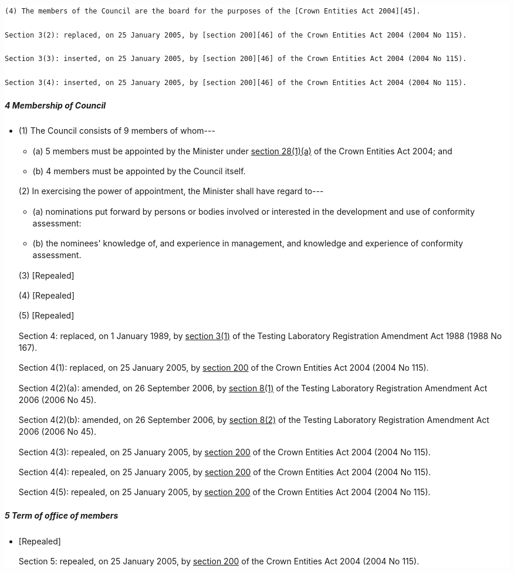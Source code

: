     (4) The members of the Council are the board for the purposes of the [Crown Entities Act 2004][45].
    
    Section 3(2): replaced, on 25 January 2005, by [section 200][46] of the Crown Entities Act 2004 (2004 No 115).
    
    Section 3(3): inserted, on 25 January 2005, by [section 200][46] of the Crown Entities Act 2004 (2004 No 115).
    
    Section 3(4): inserted, on 25 January 2005, by [section 200][46] of the Crown Entities Act 2004 (2004 No 115).

##### 4 Membership of Council
    
*   (1) The Council consists of 9 members of whom---
        
    *   (a) 5 members must be appointed by the Minister under [section 28(1)(a)][47] of the Crown Entities Act 2004; and
    
    *   (b) 4 members must be appointed by the Council itself.
    
    (2) In exercising the power of appointment, the Minister shall have regard to---
        
    *   (a) nominations put forward by persons or bodies involved or interested in the development and use of conformity assessment:
    
    *   (b) the nominees' knowledge of, and experience in management, and knowledge and experience of conformity assessment.
    
    (3) \[Repealed\]
    
    (4) \[Repealed\]
    
    (5) \[Repealed\]
    
    Section 4: replaced, on 1 January 1989, by [section 3(1)][48] of the Testing Laboratory Registration Amendment Act 1988 (1988 No 167).
    
    Section 4(1): replaced, on 25 January 2005, by [section 200][46] of the Crown Entities Act 2004 (2004 No 115).
    
    Section 4(2)(a): amended, on 26 September 2006, by [section 8(1)][49] of the Testing Laboratory Registration Amendment Act 2006 (2006 No 45).
    
    Section 4(2)(b): amended, on 26 September 2006, by [section 8(2)][49] of the Testing Laboratory Registration Amendment Act 2006 (2006 No 45).
    
    Section 4(3): repealed, on 25 January 2005, by [section 200][46] of the Crown Entities Act 2004 (2004 No 115).
    
    Section 4(4): repealed, on 25 January 2005, by [section 200][46] of the Crown Entities Act 2004 (2004 No 115).
    
    Section 4(5): repealed, on 25 January 2005, by [section 200][46] of the Crown Entities Act 2004 (2004 No 115).

##### 5 Term of office of members
    
*   \[Repealed\]
    
    Section 5: repealed, on 25 January 2005, by [section 200][46] of the Crown Entities Act 2004 (2004 No 115).


[0]: http://www.legislation.govt.nz/act/public/1972/0036/latest/link.aspx?id=DLM195466
[1]: http://www.legislation.govt.nz/act/public/1972/0036/latest/whole.html#DLM407093
[2]: http://www.legislation.govt.nz/act/public/1972/0036/latest/whole.html#DLM407096
[3]: http://www.legislation.govt.nz/act/public/1972/0036/latest/whole.html#DLM407097
[4]: http://www.legislation.govt.nz/act/public/1972/0036/latest/whole.html#DLM407099
[5]: http://www.legislation.govt.nz/act/public/1972/0036/latest/whole.html#DLM407521
[6]: http://www.legislation.govt.nz/act/public/1972/0036/latest/whole.html#DLM3107506
[7]: http://www.legislation.govt.nz/act/public/1972/0036/latest/whole.html#DLM407524
[8]: http://www.legislation.govt.nz/act/public/1972/0036/latest/whole.html#DLM407527
[9]: http://www.legislation.govt.nz/act/public/1972/0036/latest/whole.html#DLM407535
[10]: http://www.legislation.govt.nz/act/public/1972/0036/latest/whole.html#DLM407537
[11]: http://www.legislation.govt.nz/act/public/1972/0036/latest/whole.html#DLM407540
[12]: http://www.legislation.govt.nz/act/public/1972/0036/latest/whole.html#DLM407545
[13]: http://www.legislation.govt.nz/act/public/1972/0036/latest/whole.html#DLM407547
[14]: http://www.legislation.govt.nz/act/public/1972/0036/latest/whole.html#DLM407549
[15]: http://www.legislation.govt.nz/act/public/1972/0036/latest/whole.html#DLM407551
[16]: http://www.legislation.govt.nz/act/public/1972/0036/latest/whole.html#DLM3107507
[17]: http://www.legislation.govt.nz/act/public/1972/0036/latest/whole.html#DLM407554
[18]: http://www.legislation.govt.nz/act/public/1972/0036/latest/whole.html#DLM407558
[19]: http://www.legislation.govt.nz/act/public/1972/0036/latest/whole.html#DLM407570
[20]: http://www.legislation.govt.nz/act/public/1972/0036/latest/whole.html#DLM407578
[21]: http://www.legislation.govt.nz/act/public/1972/0036/latest/whole.html#DLM3107508
[22]: http://www.legislation.govt.nz/act/public/1972/0036/latest/whole.html#DLM407586
[23]: http://www.legislation.govt.nz/act/public/1972/0036/latest/whole.html#DLM407588
[24]: http://www.legislation.govt.nz/act/public/1972/0036/latest/whole.html#DLM407590
[25]: http://www.legislation.govt.nz/act/public/1972/0036/latest/whole.html#DLM407593
[26]: http://www.legislation.govt.nz/act/public/1972/0036/latest/whole.html#DLM407595
[27]: http://www.legislation.govt.nz/act/public/1972/0036/latest/whole.html#DLM407700
[28]: http://www.legislation.govt.nz/act/public/1972/0036/latest/whole.html#DLM407703
[29]: http://www.legislation.govt.nz/act/public/1972/0036/latest/whole.html#DLM407706
[30]: http://www.legislation.govt.nz/act/public/1972/0036/latest/whole.html#DLM407708
[31]: http://www.legislation.govt.nz/act/public/1972/0036/latest/whole.html#DLM407710
[32]: http://www.legislation.govt.nz/act/public/1972/0036/latest/whole.html#DLM407711
[33]: http://www.legislation.govt.nz/act/public/1972/0036/latest/whole.html#DLM3107509
[34]: http://www.legislation.govt.nz/act/public/1972/0036/latest/whole.html#DLM407714
[35]: http://www.legislation.govt.nz/act/public/1972/0036/latest/whole.html#DLM407717
[36]: http://www.legislation.govt.nz/act/public/1972/0036/latest/whole.html#DLM407719
[37]: http://www.legislation.govt.nz/act/public/1972/0036/latest/whole.html#DLM407721
[38]: http://www.legislation.govt.nz/act/public/1972/0036/latest/whole.html#DLM407722
[39]: http://www.legislation.govt.nz/act/public/1972/0036/latest/link.aspx?id=DLM382619
[40]: http://www.legislation.govt.nz/act/public/1972/0036/latest/link.aspx?id=DLM382620
[41]: http://www.legislation.govt.nz/act/public/1972/0036/latest/link.aspx?id=DLM382622
[42]: http://www.legislation.govt.nz/act/public/1972/0036/latest/link.aspx?id=DLM213940
[43]: http://www.legislation.govt.nz/act/public/1972/0036/latest/link.aspx?id=DLM382628
[44]: http://www.legislation.govt.nz/act/public/1972/0036/latest/link.aspx?id=DLM329641
[45]: http://www.legislation.govt.nz/act/public/1972/0036/latest/link.aspx?id=DLM329630
[46]: http://www.legislation.govt.nz/act/public/1972/0036/latest/link.aspx?id=DLM331111
[47]: http://www.legislation.govt.nz/act/public/1972/0036/latest/link.aspx?id=DLM329954
[48]: http://www.legislation.govt.nz/act/public/1972/0036/latest/link.aspx?id=DLM138769
[49]: http://www.legislation.govt.nz/act/public/1972/0036/latest/link.aspx?id=DLM382630
[50]: http://www.legislation.govt.nz/act/public/1972/0036/latest/link.aspx?id=DLM330360
[51]: http://www.legislation.govt.nz/act/public/1972/0036/latest/link.aspx?id=DLM382631
[52]: http://www.legislation.govt.nz/act/public/1972/0036/latest/link.aspx?id=DLM329930
[53]: http://www.legislation.govt.nz/act/public/1972/0036/latest/link.aspx?id=DLM329931
[54]: http://www.legislation.govt.nz/act/public/1972/0036/latest/link.aspx?id=DLM138772
[55]: http://www.legislation.govt.nz/act/public/1972/0036/latest/link.aspx?id=DLM382633
[56]: http://www.legislation.govt.nz/act/public/1972/0036/latest/link.aspx?id=DLM138773
[57]: http://www.legislation.govt.nz/act/public/1972/0036/latest/link.aspx?id=DLM409759
[58]: http://www.legislation.govt.nz/act/public/1972/0036/latest/link.aspx?id=DLM3360714
[59]: http://www.pco.parliament.govt.nz/reprints/
[60]: http://www.legislation.govt.nz/act/public/1972/0036/latest/link.aspx?id=DLM195439
[61]: http://www.pco.parliament.govt.nz/editorial-conventions/
[62]: http://www.legislation.govt.nz/act/public/1972/0036/latest/link.aspx?id=DLM195468
[63]: http://www.legislation.govt.nz/act/public/1972/0036/latest/link.aspx?id=DLM195470
[64]: http://www.legislation.govt.nz/act/public/1972/0036/latest/link.aspx?id=DLM382615
[65]: http://www.legislation.govt.nz/act/public/1972/0036/latest/link.aspx?id=DLM138766